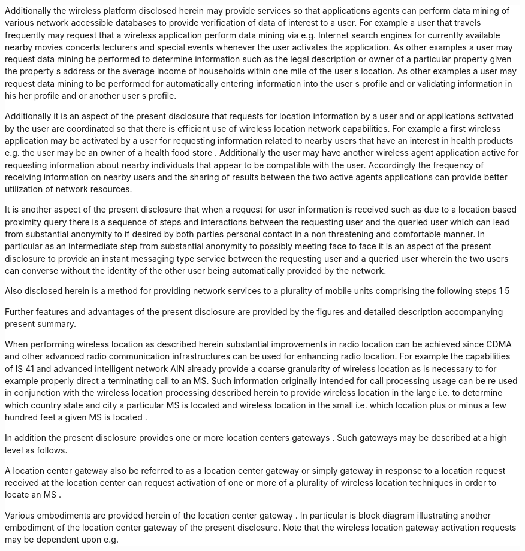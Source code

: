 Additionally the wireless platform disclosed herein may provide services so that applications agents can perform data mining of various network accessible databases to provide verification of data of interest to a user. For example a user that travels frequently may request that a wireless application perform data mining via e.g. Internet search engines for currently available nearby movies concerts lecturers and special events whenever the user activates the application. As other examples a user may request data mining be performed to determine information such as the legal description or owner of a particular property given the property s address or the average income of households within one mile of the user s location. As other examples a user may request data mining to be performed for automatically entering information into the user s profile and or validating information in his her profile and or another user s profile.

Additionally it is an aspect of the present disclosure that requests for location information by a user and or applications activated by the user are coordinated so that there is efficient use of wireless location network capabilities. For example a first wireless application may be activated by a user for requesting information related to nearby users that have an interest in health products e.g. the user may be an owner of a health food store . Additionally the user may have another wireless agent application active for requesting information about nearby individuals that appear to be compatible with the user. Accordingly the frequency of receiving information on nearby users and the sharing of results between the two active agents applications can provide better utilization of network resources.

It is another aspect of the present disclosure that when a request for user information is received such as due to a location based proximity query there is a sequence of steps and interactions between the requesting user and the queried user which can lead from substantial anonymity to if desired by both parties personal contact in a non threatening and comfortable manner. In particular as an intermediate step from substantial anonymity to possibly meeting face to face it is an aspect of the present disclosure to provide an instant messaging type service between the requesting user and a queried user wherein the two users can converse without the identity of the other user being automatically provided by the network.

Also disclosed herein is a method for providing network services to a plurality of mobile units comprising the following steps 1 5 

Further features and advantages of the present disclosure are provided by the figures and detailed description accompanying present summary.

When performing wireless location as described herein substantial improvements in radio location can be achieved since CDMA and other advanced radio communication infrastructures can be used for enhancing radio location. For example the capabilities of IS 41 and advanced intelligent network AIN already provide a coarse granularity of wireless location as is necessary to for example properly direct a terminating call to an MS. Such information originally intended for call processing usage can be re used in conjunction with the wireless location processing described herein to provide wireless location in the large i.e. to determine which country state and city a particular MS is located and wireless location in the small i.e. which location plus or minus a few hundred feet a given MS is located .

In addition the present disclosure provides one or more location centers gateways . Such gateways may be described at a high level as follows.

A location center gateway also be referred to as a location center gateway or simply gateway in response to a location request received at the location center can request activation of one or more of a plurality of wireless location techniques in order to locate an MS .

Various embodiments are provided herein of the location center gateway . In particular is block diagram illustrating another embodiment of the location center gateway of the present disclosure. Note that the wireless location gateway activation requests may be dependent upon e.g. 
